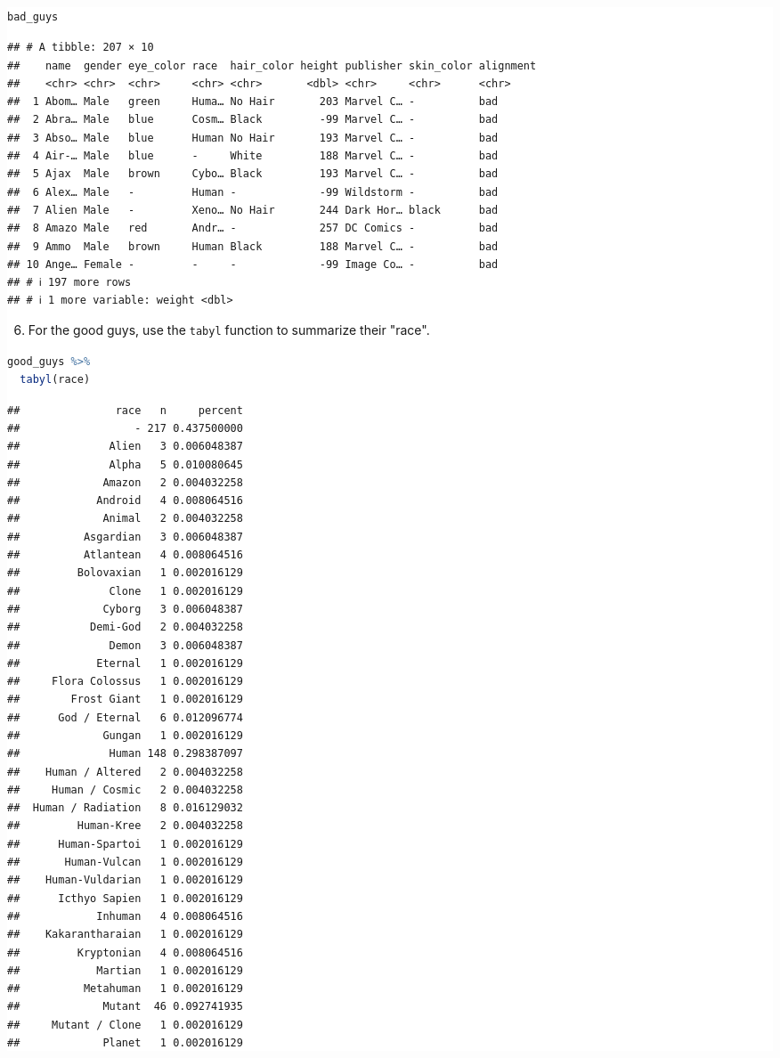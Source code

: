 
```r
bad_guys
```

```
## # A tibble: 207 × 10
##    name  gender eye_color race  hair_color height publisher skin_color alignment
##    <chr> <chr>  <chr>     <chr> <chr>       <dbl> <chr>     <chr>      <chr>    
##  1 Abom… Male   green     Huma… No Hair       203 Marvel C… -          bad      
##  2 Abra… Male   blue      Cosm… Black         -99 Marvel C… -          bad      
##  3 Abso… Male   blue      Human No Hair       193 Marvel C… -          bad      
##  4 Air-… Male   blue      -     White         188 Marvel C… -          bad      
##  5 Ajax  Male   brown     Cybo… Black         193 Marvel C… -          bad      
##  6 Alex… Male   -         Human -             -99 Wildstorm -          bad      
##  7 Alien Male   -         Xeno… No Hair       244 Dark Hor… black      bad      
##  8 Amazo Male   red       Andr… -             257 DC Comics -          bad      
##  9 Ammo  Male   brown     Human Black         188 Marvel C… -          bad      
## 10 Ange… Female -         -     -             -99 Image Co… -          bad      
## # ℹ 197 more rows
## # ℹ 1 more variable: weight <dbl>
```

6. For the good guys, use the `tabyl` function to summarize their "race".


```r
good_guys %>% 
  tabyl(race)
```

```
##               race   n     percent
##                  - 217 0.437500000
##              Alien   3 0.006048387
##              Alpha   5 0.010080645
##             Amazon   2 0.004032258
##            Android   4 0.008064516
##             Animal   2 0.004032258
##          Asgardian   3 0.006048387
##          Atlantean   4 0.008064516
##         Bolovaxian   1 0.002016129
##              Clone   1 0.002016129
##             Cyborg   3 0.006048387
##           Demi-God   2 0.004032258
##              Demon   3 0.006048387
##            Eternal   1 0.002016129
##     Flora Colossus   1 0.002016129
##        Frost Giant   1 0.002016129
##      God / Eternal   6 0.012096774
##             Gungan   1 0.002016129
##              Human 148 0.298387097
##    Human / Altered   2 0.004032258
##     Human / Cosmic   2 0.004032258
##  Human / Radiation   8 0.016129032
##         Human-Kree   2 0.004032258
##      Human-Spartoi   1 0.002016129
##       Human-Vulcan   1 0.002016129
##    Human-Vuldarian   1 0.002016129
##      Icthyo Sapien   1 0.002016129
##            Inhuman   4 0.008064516
##    Kakarantharaian   1 0.002016129
##         Kryptonian   4 0.008064516
##            Martian   1 0.002016129
##          Metahuman   1 0.002016129
##             Mutant  46 0.092741935
##     Mutant / Clone   1 0.002016129
##             Planet   1 0.002016129
```